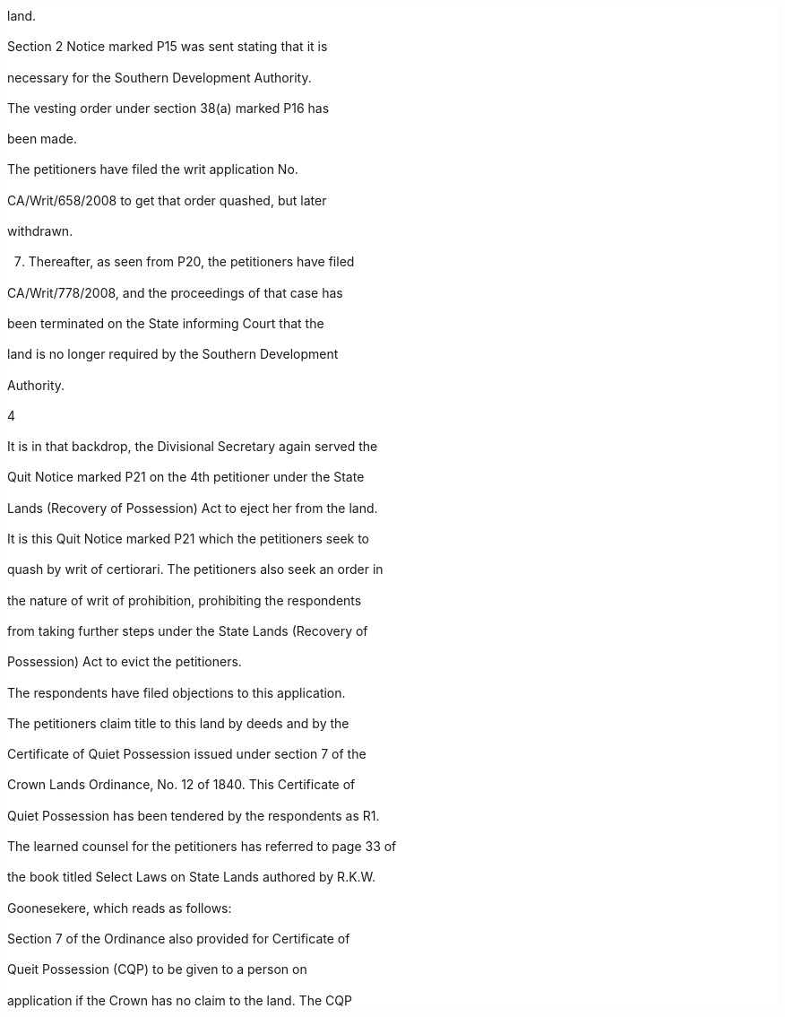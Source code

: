 land.

Section 2 Notice marked P15 was sent stating that it is

necessary for the Southern Development Authority.

The vesting order under section 38(a) marked P16 has

been made.

The petitioners have filed the writ application No.

CA/Writ/658/2008 to get that order quashed, but later

withdrawn.

7. Thereafter, as seen from P20, the petitioners have filed

CA/Writ/778/2008, and the proceedings of that case has

been terminated on the State informing Court that the

land is no longer required by the Southern Development

Authority.

4

It is in that backdrop, the Divisional Secretary again served the

Quit Notice marked P21 on the 4th petitioner under the State

Lands (Recovery of Possession) Act to eject her from the land.

It is this Quit Notice marked P21 which the petitioners seek to

quash by writ of certiorari. The petitioners also seek an order in

the nature of writ of prohibition, prohibiting the respondents

from taking further steps under the State Lands (Recovery of

Possession) Act to evict the petitioners.

The respondents have filed objections to this application.

The petitioners claim title to this land by deeds and by the

Certificate of Quiet Possession issued under section 7 of the

Crown Lands Ordinance, No. 12 of 1840. This Certificate of

Quiet Possession has been tendered by the respondents as R1.

The learned counsel for the petitioners has referred to page 33 of

the book titled Select Laws on State Lands authored by R.K.W.

Goonesekere, which reads as follows:

Section 7 of the Ordinance also provided for Certificate of

Queit Possession (CQP) to be given to a person on

application if the Crown has no claim to the land. The CQP
